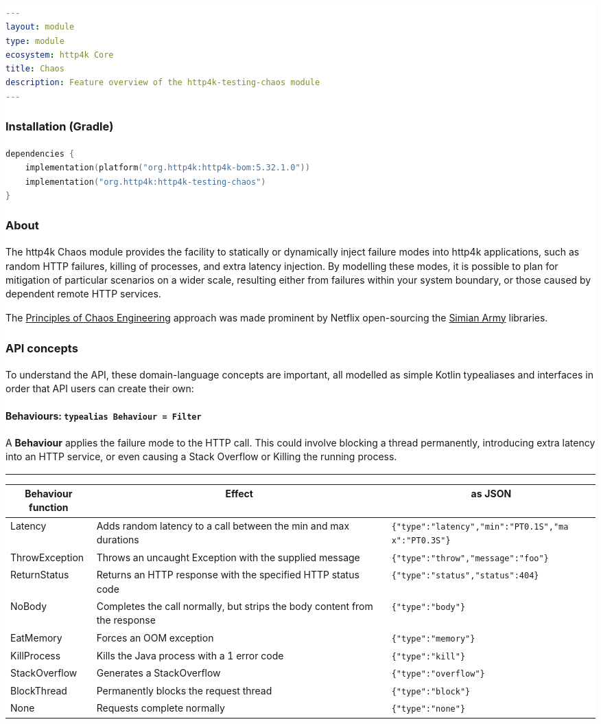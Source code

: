 ```yaml
---
layout: module
type: module
ecosystem: http4k Core
title: Chaos
description: Feature overview of the http4k-testing-chaos module
---
```



### Installation (Gradle)

```kotlin
dependencies {
    implementation(platform("org.http4k:http4k-bom:5.32.1.0"))
    implementation("org.http4k:http4k-testing-chaos")
}
```

### About
The http4k Chaos module provides the facility to statically or dynamically inject failure modes into http4k applications, such as random HTTP failures, killing of processes, and extra latency injection. By modelling these modes, it is possible to plan for mitigation of particular scenarios on a wider scale, resulting either from failures within your system boundary, or those caused by dependent remote HTTP services.

The [Principles of Chaos Engineering](http://principlesofchaos.org/) approach was made prominent by Netflix open-sourcing the [Simian Army](https://github.com/Netflix/SimianArmy) libraries. 

### API concepts
To understand the API, these domain-language concepts are important, all modelled as simple Kotlin typealiases and interfaces in order that API users can create their own:

#### Behaviours: `typealias Behaviour = Filter` 
A **Behaviour** applies the failure mode to the HTTP call. This could involve blocking a thread permanently, introducing extra latency into an HTTP service, or even causing a Stack Overflow or Killing the running process.

-----------------------------------
|Behaviour function|Effect|as JSON|
|------------------|------|-------|
|Latency|Adds random latency to a call between the min and max durations|`{"type":"latency","min":"PT0.1S","max":"PT0.3S"}`|
|ThrowException|Throws an uncaught Exception with the supplied message|`{"type":"throw","message":"foo"}`|
|ReturnStatus|Returns an HTTP response with the specified HTTP status code|`{"type":"status","status":404}`|
|NoBody|Completes the call normally, but strips the body content from the response|`{"type":"body"}`|
|EatMemory|Forces an OOM exception|`{"type":"memory"}`|
|KillProcess|Kills the Java process with a 1 error code|`{"type":"kill"}`|
|StackOverflow|Generates a StackOverflow|`{"type":"overflow"}`|
|BlockThread|Permanently blocks the request thread|`{"type":"block"}`|
|None|Requests complete normally|`{"type":"none"}`|

